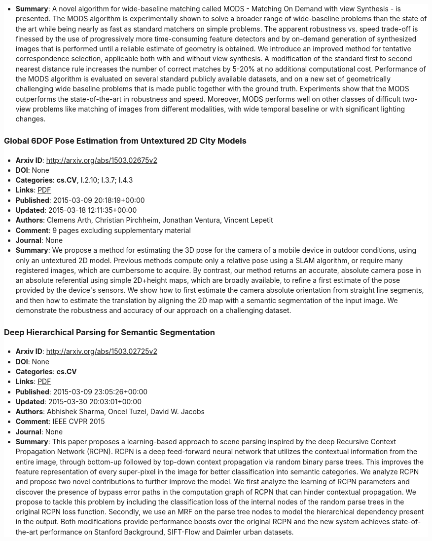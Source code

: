 - **Summary**: A novel algorithm for wide-baseline matching called MODS - Matching On Demand with view Synthesis - is presented. The MODS algorithm is experimentally shown to solve a broader range of wide-baseline problems than the state of the art while being nearly as fast as standard matchers on simple problems. The apparent robustness vs. speed trade-off is finessed by the use of progressively more time-consuming feature detectors and by on-demand generation of synthesized images that is performed until a reliable estimate of geometry is obtained.   We introduce an improved method for tentative correspondence selection, applicable both with and without view synthesis. A modification of the standard first to second nearest distance rule increases the number of correct matches by 5-20% at no additional computational cost.   Performance of the MODS algorithm is evaluated on several standard publicly available datasets, and on a new set of geometrically challenging wide baseline problems that is made public together with the ground truth. Experiments show that the MODS outperforms the state-of-the-art in robustness and speed. Moreover, MODS performs well on other classes of difficult two-view problems like matching of images from different modalities, with wide temporal baseline or with significant lighting changes.



### Global 6DOF Pose Estimation from Untextured 2D City Models
- **Arxiv ID**: http://arxiv.org/abs/1503.02675v2
- **DOI**: None
- **Categories**: **cs.CV**, I.2.10; I.3.7; I.4.3
- **Links**: [PDF](http://arxiv.org/pdf/1503.02675v2)
- **Published**: 2015-03-09 20:18:19+00:00
- **Updated**: 2015-03-18 12:11:35+00:00
- **Authors**: Clemens Arth, Christian Pirchheim, Jonathan Ventura, Vincent Lepetit
- **Comment**: 9 pages excluding supplementary material
- **Journal**: None
- **Summary**: We propose a method for estimating the 3D pose for the camera of a mobile device in outdoor conditions, using only an untextured 2D model. Previous methods compute only a relative pose using a SLAM algorithm, or require many registered images, which are cumbersome to acquire. By contrast, our method returns an accurate, absolute camera pose in an absolute referential using simple 2D+height maps, which are broadly available, to refine a first estimate of the pose provided by the device's sensors. We show how to first estimate the camera absolute orientation from straight line segments, and then how to estimate the translation by aligning the 2D map with a semantic segmentation of the input image. We demonstrate the robustness and accuracy of our approach on a challenging dataset.



### Deep Hierarchical Parsing for Semantic Segmentation
- **Arxiv ID**: http://arxiv.org/abs/1503.02725v2
- **DOI**: None
- **Categories**: **cs.CV**
- **Links**: [PDF](http://arxiv.org/pdf/1503.02725v2)
- **Published**: 2015-03-09 23:05:26+00:00
- **Updated**: 2015-03-30 20:03:01+00:00
- **Authors**: Abhishek Sharma, Oncel Tuzel, David W. Jacobs
- **Comment**: IEEE CVPR 2015
- **Journal**: None
- **Summary**: This paper proposes a learning-based approach to scene parsing inspired by the deep Recursive Context Propagation Network (RCPN). RCPN is a deep feed-forward neural network that utilizes the contextual information from the entire image, through bottom-up followed by top-down context propagation via random binary parse trees. This improves the feature representation of every super-pixel in the image for better classification into semantic categories. We analyze RCPN and propose two novel contributions to further improve the model. We first analyze the learning of RCPN parameters and discover the presence of bypass error paths in the computation graph of RCPN that can hinder contextual propagation. We propose to tackle this problem by including the classification loss of the internal nodes of the random parse trees in the original RCPN loss function. Secondly, we use an MRF on the parse tree nodes to model the hierarchical dependency present in the output. Both modifications provide performance boosts over the original RCPN and the new system achieves state-of-the-art performance on Stanford Background, SIFT-Flow and Daimler urban datasets.
